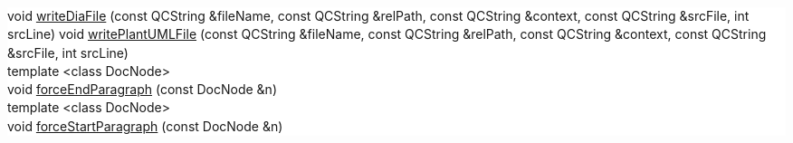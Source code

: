 <tr class="doxyMemberIndexItem">
<td class="doxyMemberIndexItemType" align="left" valign="top">void</td>
<td class="doxyMemberIndexItemName" align="left" valign="top"><a href="#a83690d197c135515366011602fa36f34">writeDiaFile</a> (const QCString &amp;fileName, const QCString &amp;relPath, const QCString &amp;context, const QCString &amp;srcFile, int srcLine)</td>
</tr>
<tr class="doxyMemberIndexDescription">
<td class="doxyMemberIndexDescriptionLeft"></td>
<td class="doxyMemberIndexDescriptionRight">
</td>
</tr>
<tr class="doxyMemberIndexSeparator">
<td class="doxyMemberIndexSeparator" colspan="2"></td>
</tr>

<tr class="doxyMemberIndexItem">
<td class="doxyMemberIndexItemType" align="left" valign="top">void</td>
<td class="doxyMemberIndexItemName" align="left" valign="top"><a href="#a2ed6deb26c33df9ea8b4bc30734be81b">writePlantUMLFile</a> (const QCString &amp;fileName, const QCString &amp;relPath, const QCString &amp;context, const QCString &amp;srcFile, int srcLine)</td>
</tr>
<tr class="doxyMemberIndexDescription">
<td class="doxyMemberIndexDescriptionLeft"></td>
<td class="doxyMemberIndexDescriptionRight">
</td>
</tr>
<tr class="doxyMemberIndexSeparator">
<td class="doxyMemberIndexSeparator" colspan="2"></td>
</tr>

<tr class="doxyMemberIndexTemplate">
<td class="doxyMemberIndexTemplate" colspan="2"><div>template &lt;class DocNode&gt;</div></td>
</tr>
<tr class="doxyMemberIndexItem">
<td class="doxyMemberIndexItemTypeTemplate" align="left" valign="top">void</td>
<td class="doxyMemberIndexItemNameTemplate" align="left" valign="top"><a href="#ad599ce563783dc401d393121ea948d26">forceEndParagraph</a> (const DocNode &amp;n)</td>
</tr>
<tr class="doxyMemberIndexDescription">
<td class="doxyMemberIndexDescriptionLeft"></td>
<td class="doxyMemberIndexDescriptionRight">
</td>
</tr>
<tr class="doxyMemberIndexSeparator">
<td class="doxyMemberIndexSeparator" colspan="2"></td>
</tr>

<tr class="doxyMemberIndexTemplate">
<td class="doxyMemberIndexTemplate" colspan="2"><div>template &lt;class DocNode&gt;</div></td>
</tr>
<tr class="doxyMemberIndexItem">
<td class="doxyMemberIndexItemTypeTemplate" align="left" valign="top">void</td>
<td class="doxyMemberIndexItemNameTemplate" align="left" valign="top"><a href="#a589b2885ad8da905c113e5ad8329a354">forceStartParagraph</a> (const DocNode &amp;n)</td>
</tr>
<tr class="doxyMemberIndexDescription">
<td class="doxyMemberIndexDescriptionLeft"></td>
<td class="doxyMemberIndexDescriptionRight">
</td>
</tr>
<tr class="doxyMemberIndexSeparator">
<td class="doxyMemberIndexSeparator" colspan="2"></td>
</tr>
